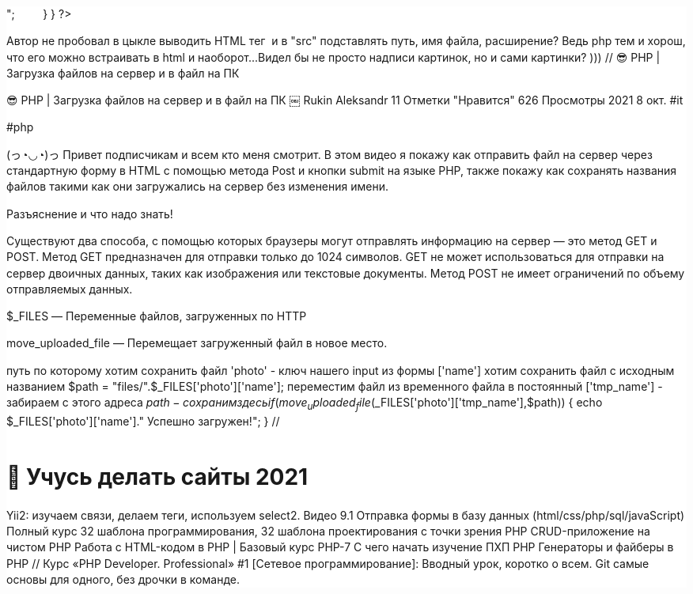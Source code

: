 <?php $path = scandir("uploades");
foreach($path as $f){
        if($f != '.' and $f != '..'){
        echo $f."<br>";
        }
}

?>
Автор не пробовал в цыкле выводить HTML тег <img> и в "src" подставлять путь, имя файла, расширение? Ведь php тем и хорош, что его можно встраивать в html и наоборот...Видел бы не просто надписи картинок, но и сами картинки? )))
//
😎 PHP | Загрузка файлов на сервер и в файл на ПК


😎 PHP | Загрузка файлов на сервер и в файл на ПК
￼
Rukin Aleksandr
11
Отметки "Нравится"
626
Просмотры
2021
8 окт.
#it


#php


(っ◔◡◔)っ 
Привет подписчикам и всем кто меня смотрит.  В этом видео я покажу как отправить файл на сервер через стандартную форму в HTML с помощью метода Post и кнопки submit на языке PHP, также покажу как сохранять названия файлов такими как они загружались на сервер без изменения имени. 

Разъяснение и что надо знать!

Cуществуют два способа, с помощью которых браузеры могут отправлять информацию на сервер — это метод GET и  POST.
Метод GET предназначен для отправки только до 1024 символов.
GET не может использоваться для отправки на сервер двоичных данных, таких как изображения или текстовые документы.
Метод POST не имеет ограничений по объему отправляемых данных.

$_FILES — Переменные файлов, загруженных по HTTP

move_uploaded_file — Перемещает загруженный файл в новое место.

путь по которому хотим сохранить файл
'photo' - ключ нашего input из формы
['name'] хотим сохранить файл с исходным названием
$path = "files/".$_FILES['photo']['name'];
переместим файл из временного файла в постоянный
 ['tmp_name'] - забираем с этого адреса
 $path - сохраним здесь
if(move_uploaded_file($_FILES['photo']['tmp_name'],$path)) {
 echo $_FILES['photo']['name']." Успешно загружен!";
}
//
# 👀 Учусь делать сайты 2021
Yii2: изучаем связи, делаем теги, используем select2. Видео 9.1
Отправка формы в базу данных (html/css/php/sql/javaScript)
Полный курс 32 шаблона программирования, 32 шаблона проектирования с точки зрения PHP
CRUD-приложение на чистом PHP
Работа с НТМL-кодом в PHP | Базовый курс PHP-7
С чего начать изучение ПХП PHP
Генераторы и файберы в PHP // Курс «PHP Developer. Professional»
#1 [Сетевое программирование]: Вводный урок, коротко о всем.
Git самые основы для одного, без дрочки в команде.